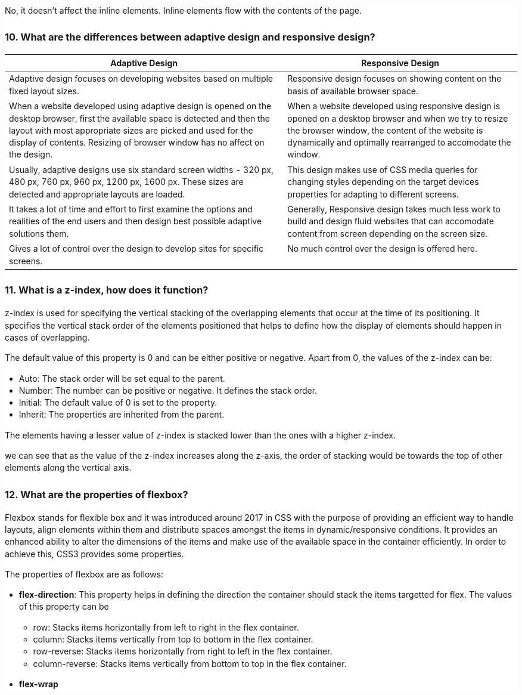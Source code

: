 No, it doesn’t affect the inline elements. Inline elements flow with the contents of the page.

### 10. What are the differences between adaptive design and responsive design?

| Adaptive Design                                              | **Responsive Design**                                        |
| ------------------------------------------------------------ | ------------------------------------------------------------ |
| Adaptive design focuses on developing websites based on multiple fixed layout sizes. | Responsive design focuses on showing content on the basis of available browser space. |
| When a website developed using adaptive design is opened on the desktop browser, first the available space is detected and then the layout with most appropriate sizes are picked and used for the display of contents. Resizing of browser window has no affect on the design. | When a website developed using responsive design is opened on a desktop browser and when we try to resize the browser window, the content of the website is dynamically and optimally rearranged to accomodate the window. |
| Usually, adaptive designs use six standard screen widths - 320 px, 480 px, 760 px, 960 px, 1200 px, 1600 px. These sizes are detected and appropriate layouts are loaded. | This design makes use of CSS media queries for changing styles depending on the target devices properties for adapting to different screens. |
| It takes a lot of time and effort to first examine the options and realities of the end users and then design best possible adaptive solutions them. | Generally, Responsive design takes much less work to build and design fluid websites that can accomodate content from screen depending on the screen size. |
| Gives a lot of control over the design to develop sites for specific screens. | No much control over the design is offered here.             |

### 11. What is a z-index, how does it function?

z-index is used for specifying the vertical stacking of the overlapping elements that occur at the time of its positioning. It specifies the vertical stack order of the elements positioned that helps to define how the display of elements should happen in cases of overlapping.

The default value of this property is 0 and can be either positive or negative. Apart from 0, the values of the z-index can be:

- Auto: The stack order will be set equal to the parent.
- Number: The number can be positive or negative. It defines the stack order.
- Initial: The default value of 0 is set to the property.
- Inherit: The properties are inherited from the parent.

The elements having a lesser value of z-index is stacked lower than the ones with a higher z-index.

we can see that as the value of the z-index increases along the z-axis, the order of stacking would be towards the top of other elements along the vertical axis.

### 12. What are the properties of flexbox?

Flexbox stands for flexible box and it was introduced around 2017 in CSS with the purpose of providing an efficient way to handle layouts, align elements within them and distribute spaces amongst the items in dynamic/responsive conditions. It provides an enhanced ability to alter the dimensions of the items and make use of the available space in the container efficiently. In order to achieve this, CSS3 provides some properties.

The properties of flexbox are as follows:

- **flex-direction**: This property helps in defining the direction the container should stack the items targetted for flex. The values of this property can be

  - row: Stacks items horizontally from left to right in the flex container.
  - column: Stacks items vertically from top to bottom in the flex container.
  - row-reverse: Stacks items horizontally from right to left in the flex container.
  - column-reverse: Stacks items vertically from bottom to top in the flex container.

- **flex-wrap**
